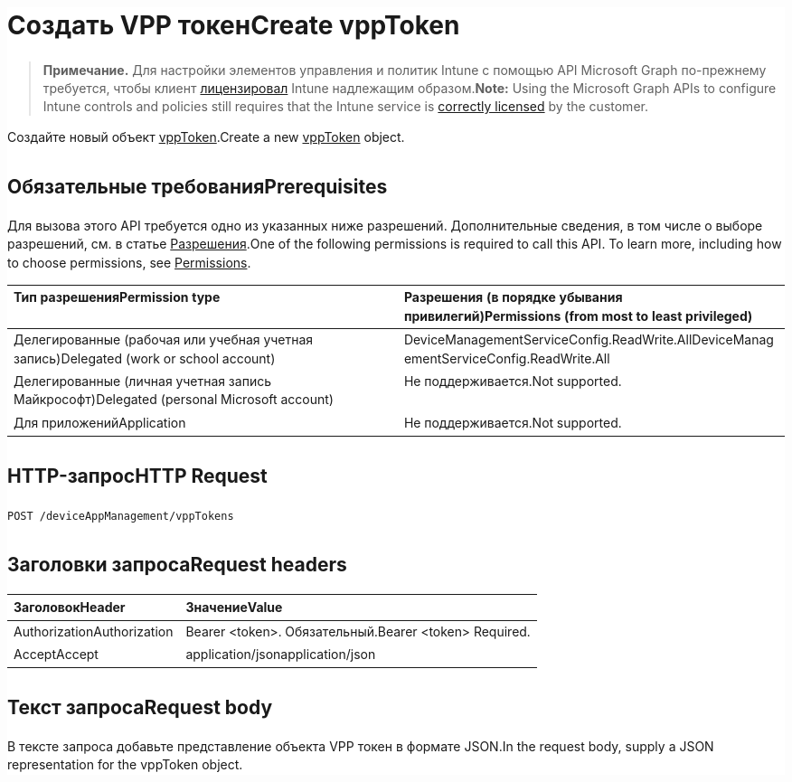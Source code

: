 # <a name="create-vpptoken"></a><span data-ttu-id="580d1-101">Создать VPP токен</span><span class="sxs-lookup"><span data-stu-id="580d1-101">Create vppToken</span></span>

> <span data-ttu-id="580d1-102">**Примечание.** Для настройки элементов управления и политик Intune с помощью API Microsoft Graph по-прежнему требуется, чтобы клиент [лицензировал](https://go.microsoft.com/fwlink/?linkid=839381) Intune надлежащим образом.</span><span class="sxs-lookup"><span data-stu-id="580d1-102">**Note:** Using the Microsoft Graph APIs to configure Intune controls and policies still requires that the Intune service is [correctly licensed](https://go.microsoft.com/fwlink/?linkid=839381) by the customer.</span></span>

<span data-ttu-id="580d1-103">Создайте новый объект [vppToken](../resources/intune_onboarding_vpptoken.md).</span><span class="sxs-lookup"><span data-stu-id="580d1-103">Create a new [vppToken](../resources/intune_onboarding_vpptoken.md) object.</span></span>
## <a name="prerequisites"></a><span data-ttu-id="580d1-104">Обязательные требования</span><span class="sxs-lookup"><span data-stu-id="580d1-104">Prerequisites</span></span>
<span data-ttu-id="580d1-p101">Для вызова этого API требуется одно из указанных ниже разрешений. Дополнительные сведения, в том числе о выборе разрешений, см. в статье [Разрешения](../../../concepts/permissions_reference.md).</span><span class="sxs-lookup"><span data-stu-id="580d1-p101">One of the following permissions is required to call this API. To learn more, including how to choose permissions, see [Permissions](../../../concepts/permissions_reference.md).</span></span>

|<span data-ttu-id="580d1-107">Тип разрешения</span><span class="sxs-lookup"><span data-stu-id="580d1-107">Permission type</span></span>|<span data-ttu-id="580d1-108">Разрешения (в порядке убывания привилегий)</span><span class="sxs-lookup"><span data-stu-id="580d1-108">Permissions (from most to least privileged)</span></span>|
|:---|:---|
|<span data-ttu-id="580d1-109">Делегированные (рабочая или учебная учетная запись)</span><span class="sxs-lookup"><span data-stu-id="580d1-109">Delegated (work or school account)</span></span>|<span data-ttu-id="580d1-110">DeviceManagementServiceConfig.ReadWrite.All</span><span class="sxs-lookup"><span data-stu-id="580d1-110">DeviceManagementServiceConfig.ReadWrite.All</span></span>|
|<span data-ttu-id="580d1-111">Делегированные (личная учетная запись Майкрософт)</span><span class="sxs-lookup"><span data-stu-id="580d1-111">Delegated (personal Microsoft account)</span></span>|<span data-ttu-id="580d1-112">Не поддерживается.</span><span class="sxs-lookup"><span data-stu-id="580d1-112">Not supported.</span></span>|
|<span data-ttu-id="580d1-113">Для приложений</span><span class="sxs-lookup"><span data-stu-id="580d1-113">Application</span></span>|<span data-ttu-id="580d1-114">Не поддерживается.</span><span class="sxs-lookup"><span data-stu-id="580d1-114">Not supported.</span></span>|

## <a name="http-request"></a><span data-ttu-id="580d1-115">HTTP-запрос</span><span class="sxs-lookup"><span data-stu-id="580d1-115">HTTP Request</span></span>

``` http
POST /deviceAppManagement/vppTokens
```

## <a name="request-headers"></a><span data-ttu-id="580d1-116">Заголовки запроса</span><span class="sxs-lookup"><span data-stu-id="580d1-116">Request headers</span></span>
|<span data-ttu-id="580d1-117">Заголовок</span><span class="sxs-lookup"><span data-stu-id="580d1-117">Header</span></span>|<span data-ttu-id="580d1-118">Значение</span><span class="sxs-lookup"><span data-stu-id="580d1-118">Value</span></span>|
|:---|:---|
|<span data-ttu-id="580d1-119">Authorization</span><span class="sxs-lookup"><span data-stu-id="580d1-119">Authorization</span></span>|<span data-ttu-id="580d1-120">Bearer &lt;token&gt;. Обязательный.</span><span class="sxs-lookup"><span data-stu-id="580d1-120">Bearer &lt;token&gt; Required.</span></span>|
|<span data-ttu-id="580d1-121">Accept</span><span class="sxs-lookup"><span data-stu-id="580d1-121">Accept</span></span>|<span data-ttu-id="580d1-122">application/json</span><span class="sxs-lookup"><span data-stu-id="580d1-122">application/json</span></span>|

## <a name="request-body"></a><span data-ttu-id="580d1-123">Текст запроса</span><span class="sxs-lookup"><span data-stu-id="580d1-123">Request body</span></span>
<span data-ttu-id="580d1-124">В тексте запроса добавьте представление объекта VPP токен в формате JSON.</span><span class="sxs-lookup"><span data-stu-id="580d1-124">In the request body, supply a JSON representation for the vppToken object.</span></span>

